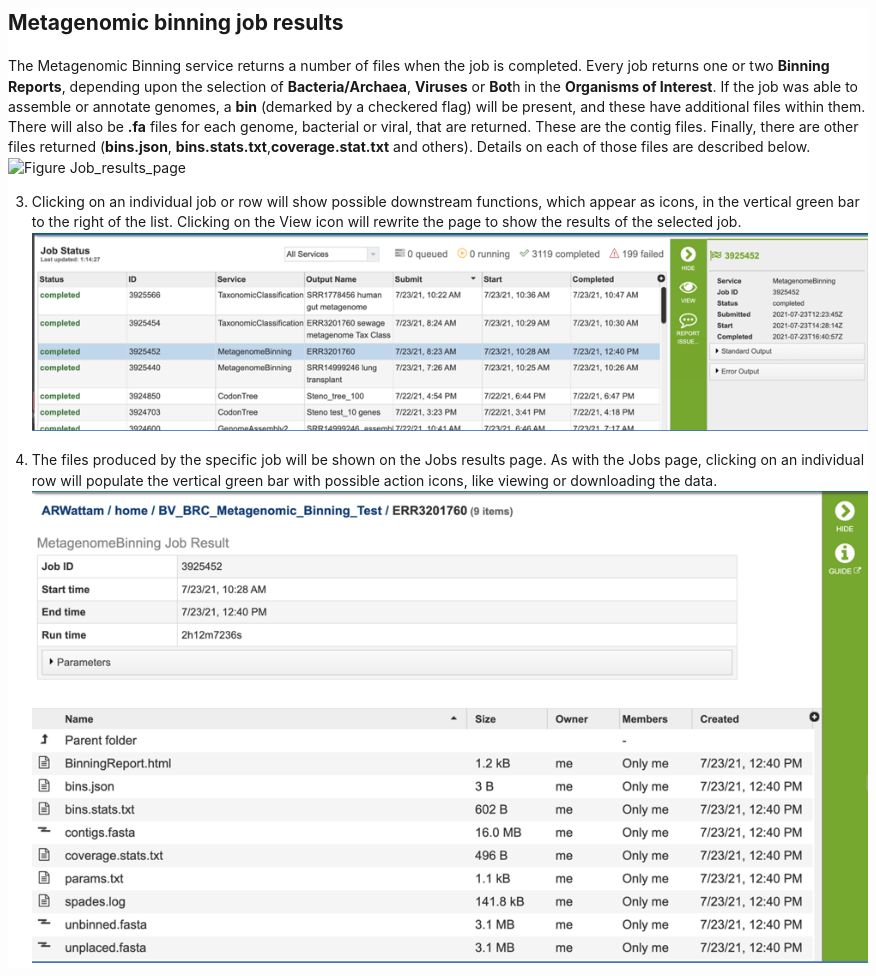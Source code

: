 
## Metagenomic binning job results 
The Metagenomic Binning service returns a number of files when the job is completed.  Every job returns one or two **Binning Reports**, depending upon the selection of **Bacteria/Archaea**, **Viruses** or **Bot**h in the **Organisms of Interest**.  If the job was able to assemble or annotate genomes, a **bin** (demarked by a checkered flag) will be present, and these have additional files within them.  There will also be **.fa** files for each genome, bacterial or viral, that are returned.  These are the contig files.  Finally, there are other files returned (**bins.json**, **bins.stats.txt**,**coverage.stat.txt** and others).  Details on each of those files are described below.
![Figure Job_results_page](./images/PictureJob_results_page.png "Figure Job_results_page")


3.	Clicking on an individual job or row will show possible downstream functions, which appear as icons, in the vertical green bar to the right of the list.  Clicking on the View icon will rewrite the page to show the results of the selected job.  
![Figure 42](./images/Picture42.png "Figure 42")

4.	The files produced by the specific job will be shown on the Jobs results page.  As with the Jobs page, clicking on an individual row will populate the vertical green bar with possible action icons, like viewing or downloading the data.  
![Figure 43](./images/Picture43.png "Figure 43")
